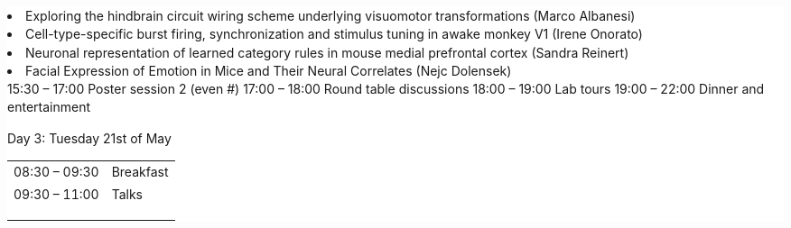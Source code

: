 <li>Exploring the hindbrain circuit wiring scheme underlying visuomotor transformations (Marco Albanesi)

<li>Cell-type-specific burst firing, synchronization and stimulus tuning in awake monkey V1 (Irene Onorato)

<li>Neuronal representation of learned category rules in mouse medial prefrontal cortex (Sandra Reinert)

<li>Facial Expression of Emotion in Mice and Their Neural Correlates (Nejc Dolensek)
</li>
</ul>
   </td>
  </tr>
  <tr>
   <td>15:30 – 17:00
   </td>
   <td>Poster session 2 (even #)
   </td>
  </tr>
  <tr>
   <td>17:00 – 18:00
   </td>
   <td>Round table discussions
   </td>
  </tr>
  <tr>
   <td>18:00 – 19:00
   </td>
   <td>Lab tours
   </td>
  </tr>
  <tr>
   <td>19:00 – 22:00
   </td>
   <td>Dinner and entertainment
   </td>
  </tr>
</table>


Day 3: Tuesday 21st of May


<table>
  <tr>
   <td>08:30 – 09:30
   </td>
   <td>Breakfast
   </td>
  </tr>
  <tr>
   <td>09:30 – 11:00
   </td>
   <td>Talks
<ul>
